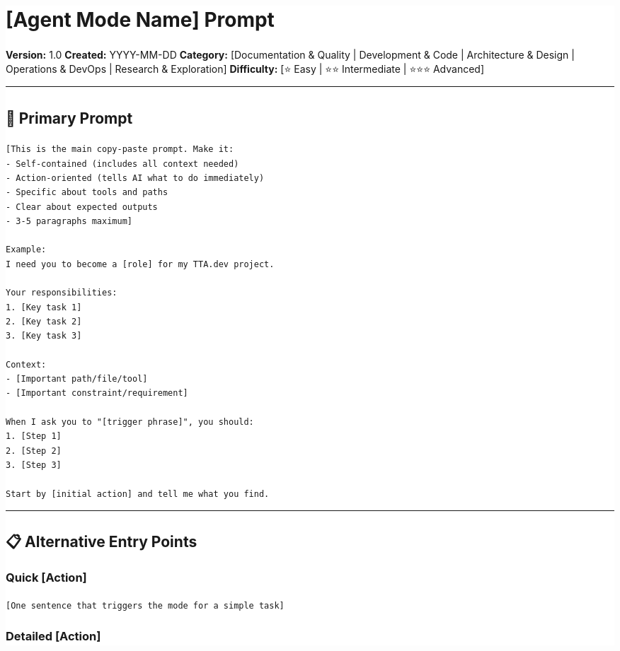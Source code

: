 # [Agent Mode Name] Prompt

**Version:** 1.0
**Created:** YYYY-MM-DD
**Category:** [Documentation & Quality | Development & Code | Architecture & Design | Operations & DevOps | Research & Exploration]
**Difficulty:** [⭐ Easy | ⭐⭐ Intermediate | ⭐⭐⭐ Advanced]

---

## 🎯 Primary Prompt

```text
[This is the main copy-paste prompt. Make it:
- Self-contained (includes all context needed)
- Action-oriented (tells AI what to do immediately)
- Specific about tools and paths
- Clear about expected outputs
- 3-5 paragraphs maximum]

Example:
I need you to become a [role] for my TTA.dev project.

Your responsibilities:
1. [Key task 1]
2. [Key task 2]
3. [Key task 3]

Context:
- [Important path/file/tool]
- [Important constraint/requirement]

When I ask you to "[trigger phrase]", you should:
1. [Step 1]
2. [Step 2]
3. [Step 3]

Start by [initial action] and tell me what you find.
```

---

## 📋 Alternative Entry Points

### Quick [Action]

```text
[One sentence that triggers the mode for a simple task]
```

### Detailed [Action]
